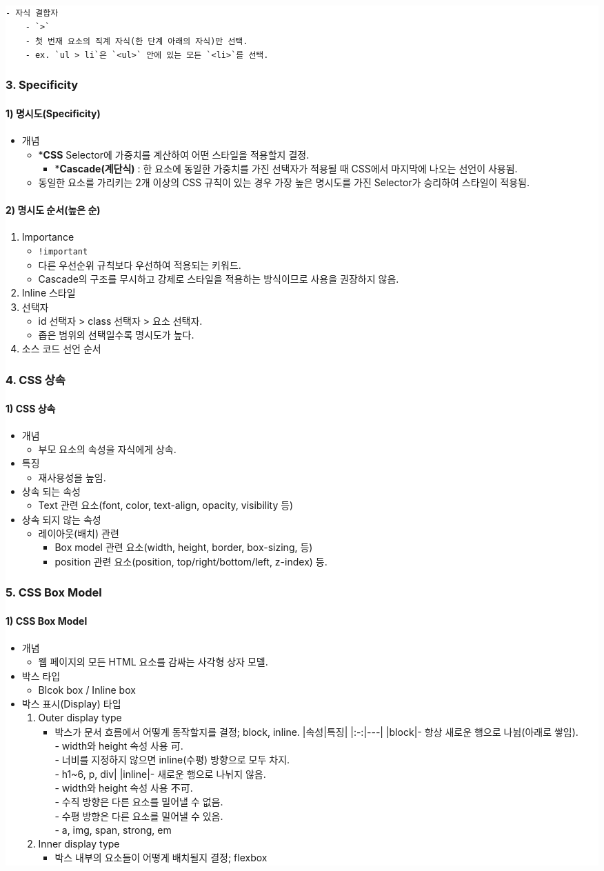     - 자식 결합자
        - `>`
        - 첫 번재 요소의 직계 자식(한 단계 아래의 자식)만 선택.
        - ex. `ul > li`은 `<ul>` 안에 있는 모든 `<li>`를 선택.

### 3. Specificity
#### 1) 명시도(Specificity)
- 개념
    - ***CSS** Selector에 가중치를 계산하여 어떤 스타일을 적용할지 결정.
        - ***Cascade(계단식)** : 한 요소에 동일한 가중치를 가진 선택자가 적용될 때 CSS에서 마지막에 나오는 선언이 사용됨.
    - 동일한 요소를 가리키는 2개 이상의 CSS 규칙이 있는 경우 가장 높은 명시도를 가진 Selector가 승리하여 스타일이 적용됨.

#### 2) 명시도 순서(높은 순)
1. Importance
   - `!important`
   - 다른 우선순위 규칙보다 우선하여 적용되는 키워드.
   - Cascade의 구조를 무시하고 강제로 스타일을 적용하는 방식이므로 사용을 권장하지 않음.
2. Inline 스타일
3. 선택자
    - id 선택자 > class 선택자 > 요소 선택자.
    - 좁은 범위의 선택일수록 명시도가 높다.
4. 소스 코드 선언 순서

### 4. CSS 상속
#### 1) CSS 상속
- 개념
    - 부모 요소의 속성을 자식에게 상속.
- 특징
    - 재사용성을 높임.
- 상속 되는 속성
    - Text 관련 요소(font, color, text-align, opacity, visibility 등)
- 상속 되지 않는 속성
    - 레이아웃(배치) 관련
        - Box model 관련 요소(width, height, border, box-sizing, 등)
        - position 관련 요소(position, top/right/bottom/left, z-index) 등.

### 5. CSS Box Model
#### 1) CSS Box Model
- 개념
    - 웹 페이지의 모든 HTML 요소를 감싸는 사각형 상자 모델.
- 박스 타입
    - Blcok box / Inline box
- 박스 표시(Display) 타입
    1. Outer display type
        - 박스가 문서 흐름에서 어떻게 동작할지를 결정; block, inline.
            |속성|특징|
            |:-:|---|
            |block|- 항상 새로운 행으로 나뉨(아래로 쌓임).<br>- width와 height 속성 사용 可.<br>- 너비를 지정하지 않으면 inline(수평) 방향으로 모두 차지.<br>- h1~6, p, div|
            |inline|- 새로운 행으로 나뉘지 않음.<br>- width와 height 속성 사용 不可.<br>- 수직 방향은 다른 요소를 밀어낼 수 없음.<br>- 수평 방향은 다른 요소를 밀어낼 수 있음.<br>- a, img, span, strong, em
    2. Inner display type
        - 박스 내부의 요소들이 어떻게 배치될지 결정; flexbox
